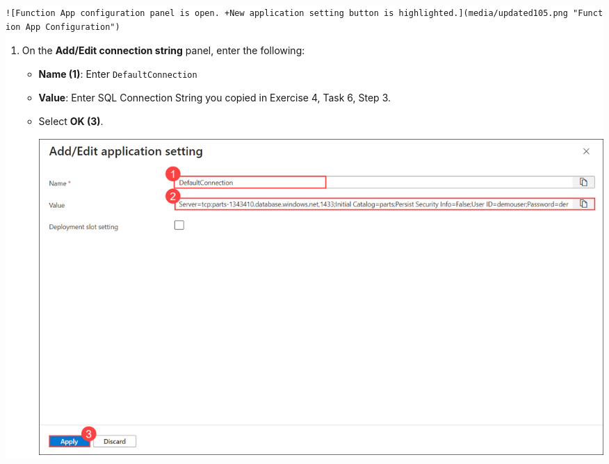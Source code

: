     ![Function App configuration panel is open. +New application setting button is highlighted.](media/updated105.png "Function App Configuration")

1. On the **Add/Edit connection string** panel, enter the following:

    - **Name (1)**: Enter `DefaultConnection`
    
    - **Value**: Enter SQL Connection String you copied in Exercise 4, Task 6, Step 3.
    
    - Select **OK (3)**.

      ![Add/Edit Connection string panel is open. The name field is set to StorageConnectionString. The value field is set to the connection string copied in a previous step. Type is set to Custom. The deployment slot setting checkbox is checked. The OK button is highlighted.](media/updated106.png "Function App Configuration")
